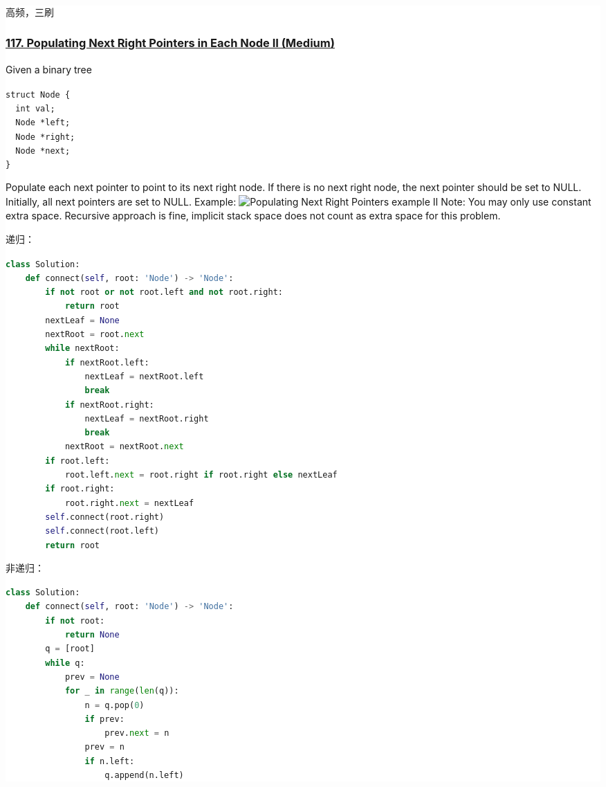 ```python
```
高频，三刷

### [117. Populating Next Right Pointers in Each Node II (Medium)](https://leetcode.com/problems/populating-next-right-pointers-in-each-node-ii/)
Given a binary tree
```
struct Node {
  int val;
  Node *left;
  Node *right;
  Node *next;
}
```
Populate each next pointer to point to its next right node. If there is no next right node, the next pointer should be set to NULL.
Initially, all next pointers are set to NULL.
Example:
![Populating Next Right Pointers example II](https://assets.leetcode.com/uploads/2019/02/15/117_sample.png)
Note:
You may only use constant extra space.
Recursive approach is fine, implicit stack space does not count as extra space for this problem.

递归：
```python
class Solution:
    def connect(self, root: 'Node') -> 'Node':
        if not root or not root.left and not root.right:
            return root
        nextLeaf = None
        nextRoot = root.next
        while nextRoot:
            if nextRoot.left:
                nextLeaf = nextRoot.left
                break
            if nextRoot.right:
                nextLeaf = nextRoot.right
                break
            nextRoot = nextRoot.next
        if root.left:
            root.left.next = root.right if root.right else nextLeaf
        if root.right:
            root.right.next = nextLeaf
        self.connect(root.right)
        self.connect(root.left)
        return root
```
非递归：
```python
class Solution:
    def connect(self, root: 'Node') -> 'Node':
        if not root:
            return None
        q = [root]
        while q:
            prev = None
            for _ in range(len(q)):
                n = q.pop(0)
                if prev:
                    prev.next = n
                prev = n
                if n.left:
                    q.append(n.left)
```